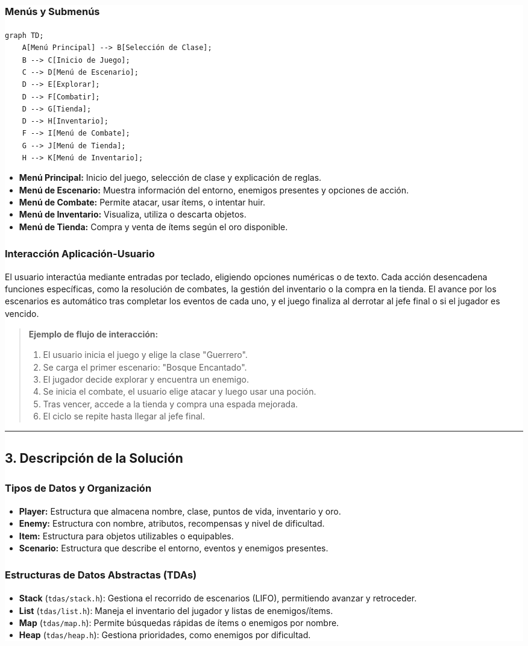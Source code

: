 ### Menús y Submenús

```mermaid
graph TD;
    A[Menú Principal] --> B[Selección de Clase];
    B --> C[Inicio de Juego];
    C --> D[Menú de Escenario];
    D --> E[Explorar];
    D --> F[Combatir];
    D --> G[Tienda];
    D --> H[Inventario];
    F --> I[Menú de Combate];
    G --> J[Menú de Tienda];
    H --> K[Menú de Inventario];
```

- **Menú Principal:** Inicio del juego, selección de clase y explicación de reglas.
- **Menú de Escenario:** Muestra información del entorno, enemigos presentes y opciones de acción.
- **Menú de Combate:** Permite atacar, usar ítems, o intentar huir.
- **Menú de Inventario:** Visualiza, utiliza o descarta objetos.
- **Menú de Tienda:** Compra y venta de ítems según el oro disponible.

### Interacción Aplicación-Usuario

El usuario interactúa mediante entradas por teclado, eligiendo opciones numéricas o de texto. Cada acción desencadena funciones específicas, como la resolución de combates, la gestión del inventario o la compra en la tienda. El avance por los escenarios es automático tras completar los eventos de cada uno, y el juego finaliza al derrotar al jefe final o si el jugador es vencido.

> **Ejemplo de flujo de interacción:**
>
> 1. El usuario inicia el juego y elige la clase "Guerrero".
> 2. Se carga el primer escenario: "Bosque Encantado".
> 3. El jugador decide explorar y encuentra un enemigo.
> 4. Se inicia el combate, el usuario elige atacar y luego usar una poción.
> 5. Tras vencer, accede a la tienda y compra una espada mejorada.
> 6. El ciclo se repite hasta llegar al jefe final.

---

## 3. Descripción de la Solución

### Tipos de Datos y Organización

- **Player:** Estructura que almacena nombre, clase, puntos de vida, inventario y oro.
- **Enemy:** Estructura con nombre, atributos, recompensas y nivel de dificultad.
- **Item:** Estructura para objetos utilizables o equipables.
- **Scenario:** Estructura que describe el entorno, eventos y enemigos presentes.

### Estructuras de Datos Abstractas (TDAs)

- **Stack** (`tdas/stack.h`): Gestiona el recorrido de escenarios (LIFO), permitiendo avanzar y retroceder.
- **List** (`tdas/list.h`): Maneja el inventario del jugador y listas de enemigos/ítems.
- **Map** (`tdas/map.h`): Permite búsquedas rápidas de ítems o enemigos por nombre.
- **Heap** (`tdas/heap.h`): Gestiona prioridades, como enemigos por dificultad.
